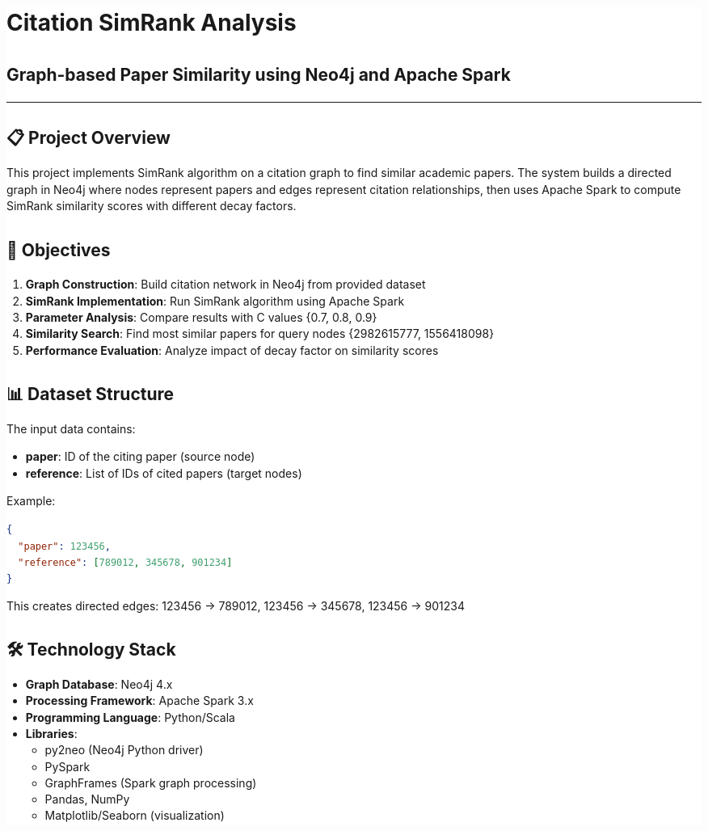# Citation SimRank Analysis

## Graph-based Paper Similarity using Neo4j and Apache Spark

---

## 📋 Project Overview

This project implements SimRank algorithm on a citation graph to find similar academic papers. The system builds a directed graph in Neo4j where nodes represent papers and edges represent citation relationships, then uses Apache Spark to compute SimRank similarity scores with different decay factors.

## 🎯 Objectives

1. **Graph Construction**: Build citation network in Neo4j from provided dataset
2. **SimRank Implementation**: Run SimRank algorithm using Apache Spark
3. **Parameter Analysis**: Compare results with C values {0.7, 0.8, 0.9}
4. **Similarity Search**: Find most similar papers for query nodes {2982615777, 1556418098}
5. **Performance Evaluation**: Analyze impact of decay factor on similarity scores

## 📊 Dataset Structure

The input data contains:
- **paper**: ID of the citing paper (source node)
- **reference**: List of IDs of cited papers (target nodes)

Example:
```json
{
  "paper": 123456,
  "reference": [789012, 345678, 901234]
}
```

This creates directed edges: 123456 → 789012, 123456 → 345678, 123456 → 901234

## 🛠️ Technology Stack

- **Graph Database**: Neo4j 4.x
- **Processing Framework**: Apache Spark 3.x
- **Programming Language**: Python/Scala
- **Libraries**:
  - py2neo (Neo4j Python driver)
  - PySpark
  - GraphFrames (Spark graph processing)
  - Pandas, NumPy
  - Matplotlib/Seaborn (visualization)
